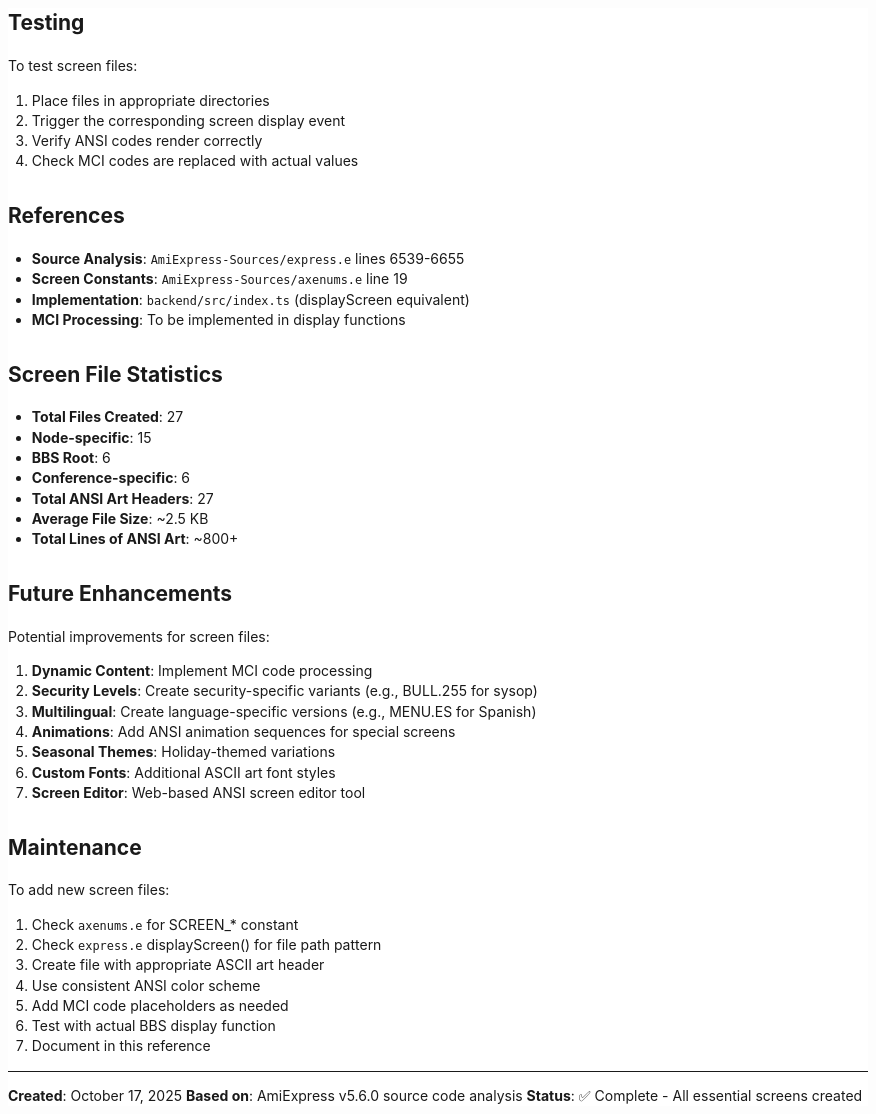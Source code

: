 ## Testing

To test screen files:
1. Place files in appropriate directories
2. Trigger the corresponding screen display event
3. Verify ANSI codes render correctly
4. Check MCI codes are replaced with actual values

## References

- **Source Analysis**: `AmiExpress-Sources/express.e` lines 6539-6655
- **Screen Constants**: `AmiExpress-Sources/axenums.e` line 19
- **Implementation**: `backend/src/index.ts` (displayScreen equivalent)
- **MCI Processing**: To be implemented in display functions

## Screen File Statistics

- **Total Files Created**: 27
- **Node-specific**: 15
- **BBS Root**: 6
- **Conference-specific**: 6
- **Total ANSI Art Headers**: 27
- **Average File Size**: ~2.5 KB
- **Total Lines of ANSI Art**: ~800+

## Future Enhancements

Potential improvements for screen files:

1. **Dynamic Content**: Implement MCI code processing
2. **Security Levels**: Create security-specific variants (e.g., BULL.255 for sysop)
3. **Multilingual**: Create language-specific versions (e.g., MENU.ES for Spanish)
4. **Animations**: Add ANSI animation sequences for special screens
5. **Seasonal Themes**: Holiday-themed variations
6. **Custom Fonts**: Additional ASCII art font styles
7. **Screen Editor**: Web-based ANSI screen editor tool

## Maintenance

To add new screen files:

1. Check `axenums.e` for SCREEN_* constant
2. Check `express.e` displayScreen() for file path pattern
3. Create file with appropriate ASCII art header
4. Use consistent ANSI color scheme
5. Add MCI code placeholders as needed
6. Test with actual BBS display function
7. Document in this reference

---

**Created**: October 17, 2025
**Based on**: AmiExpress v5.6.0 source code analysis
**Status**: ✅ Complete - All essential screens created
